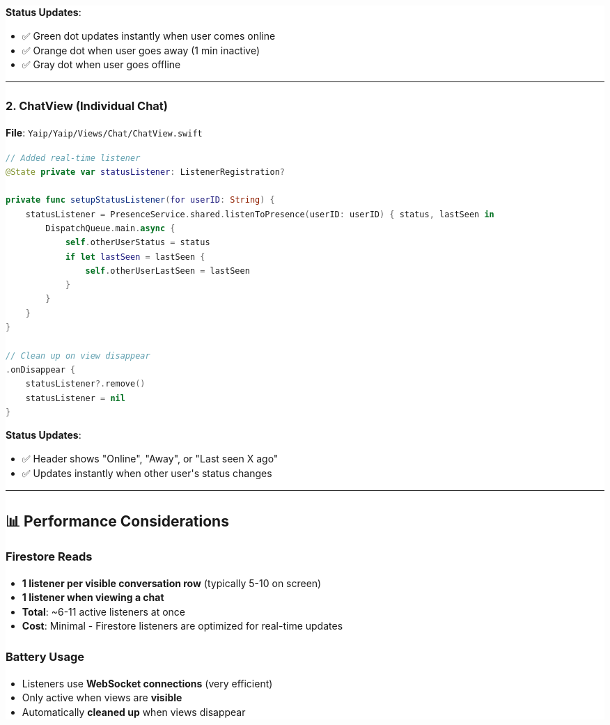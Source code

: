 **Status Updates**:
- ✅ Green dot updates instantly when user comes online
- ✅ Orange dot when user goes away (1 min inactive)
- ✅ Gray dot when user goes offline

---

### **2. ChatView (Individual Chat)**

**File**: `Yaip/Yaip/Views/Chat/ChatView.swift`

```swift
// Added real-time listener
@State private var statusListener: ListenerRegistration?

private func setupStatusListener(for userID: String) {
    statusListener = PresenceService.shared.listenToPresence(userID: userID) { status, lastSeen in
        DispatchQueue.main.async {
            self.otherUserStatus = status
            if let lastSeen = lastSeen {
                self.otherUserLastSeen = lastSeen
            }
        }
    }
}

// Clean up on view disappear
.onDisappear {
    statusListener?.remove()
    statusListener = nil
}
```

**Status Updates**:
- ✅ Header shows "Online", "Away", or "Last seen X ago"
- ✅ Updates instantly when other user's status changes

---

## 📊 Performance Considerations

### **Firestore Reads**
- **1 listener per visible conversation row** (typically 5-10 on screen)
- **1 listener when viewing a chat**
- **Total**: ~6-11 active listeners at once
- **Cost**: Minimal - Firestore listeners are optimized for real-time updates

### **Battery Usage**
- Listeners use **WebSocket connections** (very efficient)
- Only active when views are **visible**
- Automatically **cleaned up** when views disappear

